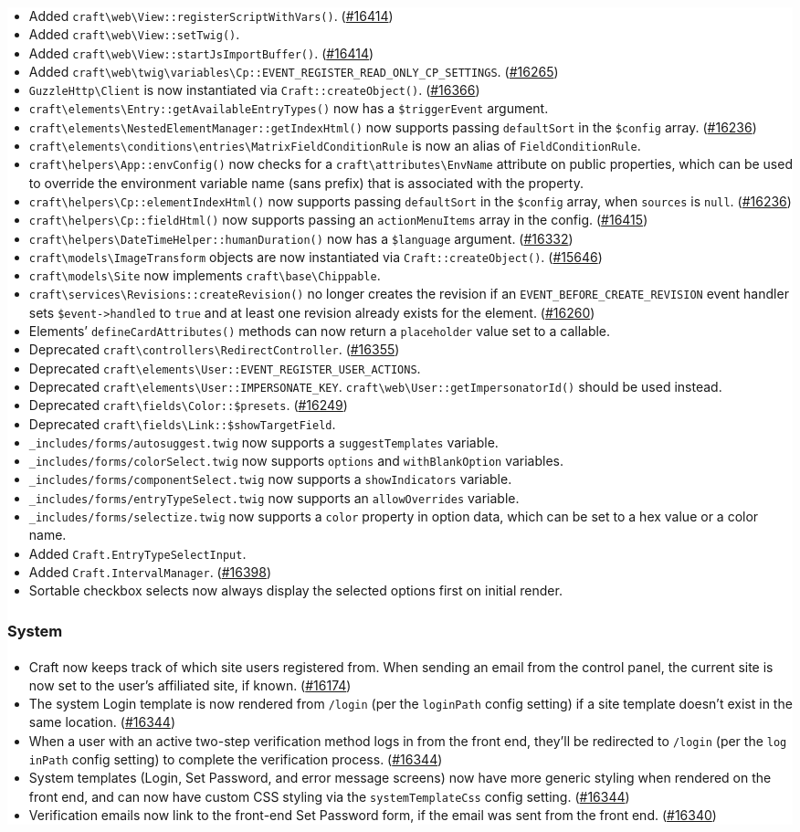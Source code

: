 - Added `craft\web\View::registerScriptWithVars()`. ([#16414](https://github.com/craftcms/cms/pull/16414))
- Added `craft\web\View::setTwig()`.
- Added `craft\web\View::startJsImportBuffer()`. ([#16414](https://github.com/craftcms/cms/pull/16414))
- Added `craft\web\twig\variables\Cp::EVENT_REGISTER_READ_ONLY_CP_SETTINGS`. ([#16265](https://github.com/craftcms/cms/pull/16265))
- `GuzzleHttp\Client` is now instantiated via `Craft::createObject()`. ([#16366](https://github.com/craftcms/cms/pull/16366))
- `craft\elements\Entry::getAvailableEntryTypes()` now has a `$triggerEvent` argument.
- `craft\elements\NestedElementManager::getIndexHtml()` now supports passing `defaultSort` in the `$config` array. ([#16236](https://github.com/craftcms/cms/discussions/16236))
- `craft\elements\conditions\entries\MatrixFieldConditionRule` is now an alias of `FieldConditionRule`.
- `craft\helpers\App::envConfig()` now checks for a `craft\attributes\EnvName` attribute on public properties, which can be used to override the environment variable name (sans prefix) that is associated with the property.
- `craft\helpers\Cp::elementIndexHtml()` now supports passing `defaultSort` in the `$config` array, when `sources` is `null`. ([#16236](https://github.com/craftcms/cms/discussions/16236))
- `craft\helpers\Cp::fieldHtml()` now supports passing an `actionMenuItems` array in the config. ([#16415](https://github.com/craftcms/cms/pull/16415))
- `craft\helpers\DateTimeHelper::humanDuration()` now has a `$language` argument. ([#16332](https://github.com/craftcms/cms/pull/16332))
- `craft\models\ImageTransform` objects are now instantiated via `Craft::createObject()`. ([#15646](https://github.com/craftcms/cms/pull/15646))
- `craft\models\Site` now implements `craft\base\Chippable`.
- `craft\services\Revisions::createRevision()` no longer creates the revision if an `EVENT_BEFORE_CREATE_REVISION` event handler sets `$event->handled` to `true` and at least one revision already exists for the element. ([#16260](https://github.com/craftcms/cms/discussions/16260))
- Elements’ `defineCardAttributes()` methods can now return a `placeholder` value set to a callable.
- Deprecated `craft\controllers\RedirectController`. ([#16355](https://github.com/craftcms/cms/pull/16355))
- Deprecated `craft\elements\User::EVENT_REGISTER_USER_ACTIONS`.
- Deprecated `craft\elements\User::IMPERSONATE_KEY`. `craft\web\User::getImpersonatorId()` should be used instead.
- Deprecated `craft\fields\Color::$presets`. ([#16249](https://github.com/craftcms/cms/pull/16249))
- Deprecated `craft\fields\Link::$showTargetField`.
- `_includes/forms/autosuggest.twig` now supports a `suggestTemplates` variable. 
- `_includes/forms/colorSelect.twig` now supports `options` and `withBlankOption` variables.
- `_includes/forms/componentSelect.twig` now supports a `showIndicators` variable.
- `_includes/forms/entryTypeSelect.twig` now supports an `allowOverrides` variable.
- `_includes/forms/selectize.twig` now supports a `color` property in option data, which can be set to a hex value or a color name.
- Added `Craft.EntryTypeSelectInput`.
- Added `Craft.IntervalManager`. ([#16398](https://github.com/craftcms/cms/pull/16398))
- Sortable checkbox selects now always display the selected options first on initial render.

### System
- Craft now keeps track of which site users registered from. When sending an email from the control panel, the current site is now set to the user’s affiliated site, if known. ([#16174](https://github.com/craftcms/cms/pull/16174))
- The system Login template is now rendered from `/login` (per the `loginPath` config setting) if a site template doesn’t exist in the same location. ([#16344](https://github.com/craftcms/cms/pull/16344))
- When a user with an active two-step verification method logs in from the front end, they’ll be redirected to `/login` (per the `loginPath` config setting) to complete the verification process. ([#16344](https://github.com/craftcms/cms/pull/16344))
- System templates (Login, Set Password, and error message screens) now have more generic styling when rendered on the front end, and can now have custom CSS styling via the `systemTemplateCss` config setting. ([#16344](https://github.com/craftcms/cms/pull/16344))
- Verification emails now link to the front-end Set Password form, if the email was sent from the front end. ([#16340](https://github.com/craftcms/cms/issues/16340))